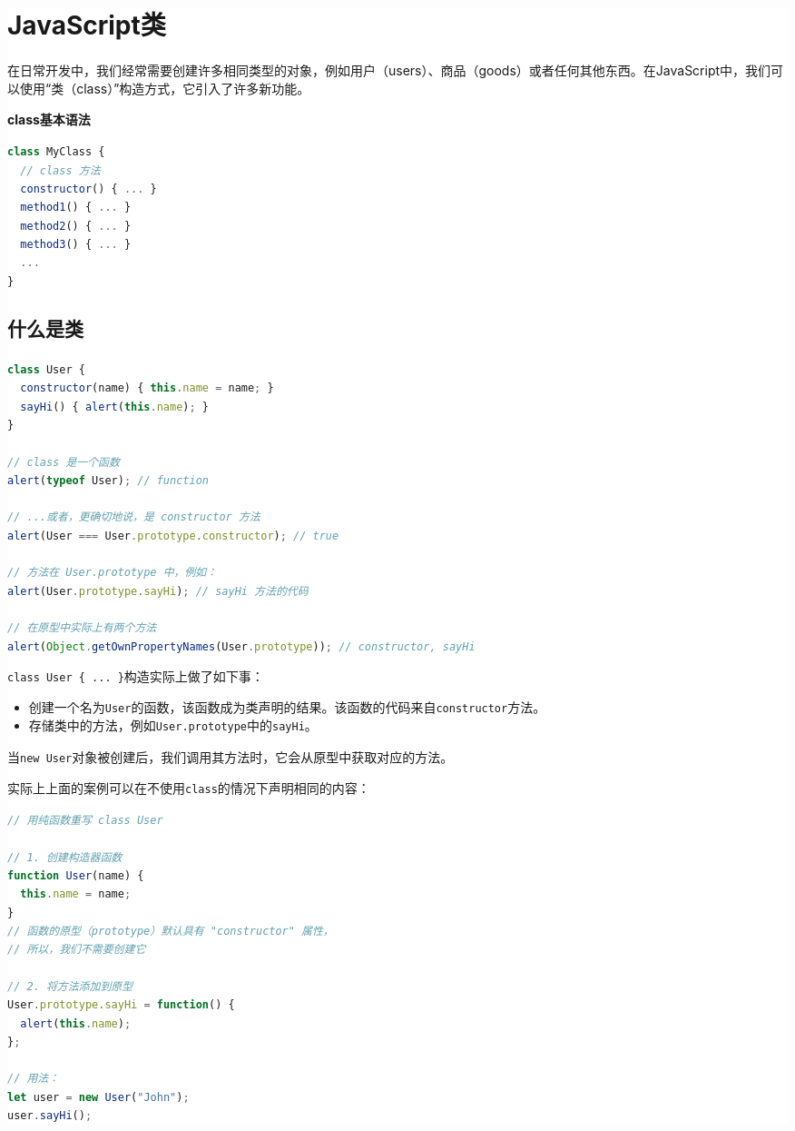 # JavaScript类

在日常开发中，我们经常需要创建许多相同类型的对象，例如用户（users）、商品（goods）或者任何其他东西。在JavaScript中，我们可以使用“类（class）”构造方式，它引入了许多新功能。

**class基本语法**

```javascript
class MyClass {
  // class 方法
  constructor() { ... }
  method1() { ... }
  method2() { ... }
  method3() { ... }
  ...
}
```

## 什么是类

```javascript
class User {
  constructor(name) { this.name = name; }
  sayHi() { alert(this.name); }
}

// class 是一个函数
alert(typeof User); // function

// ...或者，更确切地说，是 constructor 方法
alert(User === User.prototype.constructor); // true

// 方法在 User.prototype 中，例如：
alert(User.prototype.sayHi); // sayHi 方法的代码

// 在原型中实际上有两个方法
alert(Object.getOwnPropertyNames(User.prototype)); // constructor, sayHi
```

`class User { ... }`构造实际上做了如下事：

- 创建一个名为`User`的函数，该函数成为类声明的结果。该函数的代码来自`constructor`方法。
- 存储类中的方法，例如`User.prototype`中的`sayHi`。

当`new User`对象被创建后，我们调用其方法时，它会从原型中获取对应的方法。

实际上上面的案例可以在不使用`class`的情况下声明相同的内容：

```javascript
// 用纯函数重写 class User

// 1. 创建构造器函数
function User(name) {
  this.name = name;
}
// 函数的原型（prototype）默认具有 "constructor" 属性，
// 所以，我们不需要创建它

// 2. 将方法添加到原型
User.prototype.sayHi = function() {
  alert(this.name);
};

// 用法：
let user = new User("John");
user.sayHi();
```
